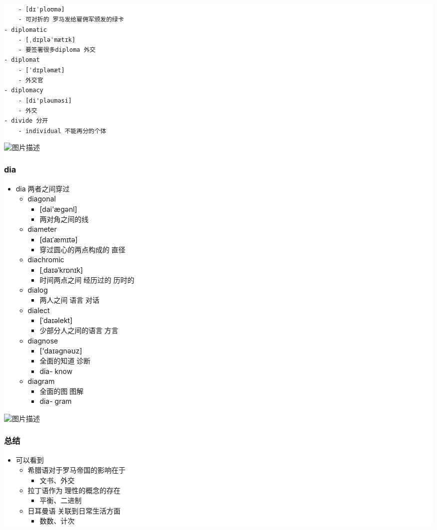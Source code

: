		- [dɪˈploʊmə]
		- 可对折的 罗马发给雇佣军颁发的绿卡 
	- diplomatic 
		- [ˌdɪpləˈmætɪk] 
		- 要签署很多diploma 外交 
	- diplomat 
		- [ˈdɪpləmæt]
		- 外交官
	- diplomacy 
		- [di'pləuməsi]
		- 外交
	- divide 分开
		- individual 不能再分的个体

![图片描述](https://doc.shiyanlou.com/courses/uid1190679-20230327-1679924647541)

### dia

- dia 两者之间穿过
	- diagonal 
		- [dai'ægənl] 
		- 两对角之间的线
	- diameter 
		- [daɪˈæmɪtə]
		- 穿过圆心的两点构成的 直径
	- diachromic 
		- [ˌdaɪəˈkrɒnɪk]
		- 时间两点之间 经历过的 历时的
	- dialog 
		- 两人之间 语言 对话
	- dialect 
		- [ˈdaɪəlekt]
		- 少部分人之间的语言 方言
	- diagnose
		- ['daɪəɡnəʊz]
		- 全面的知道 诊断 
		- dia- know
	- diagram 
		- 全面的图 图解 
		- dia- gram

![图片描述](https://doc.shiyanlou.com/courses/uid1190679-20230830-1693358904002)

###  总结

- 可以看到
	- 希腊语对于罗马帝国的影响在于
		- 文书、外交
	- 拉丁语作为 理性的概念的存在
		- 平衡、二进制
	- 日耳曼语 关联到日常生活方面
		- 数数、计次
